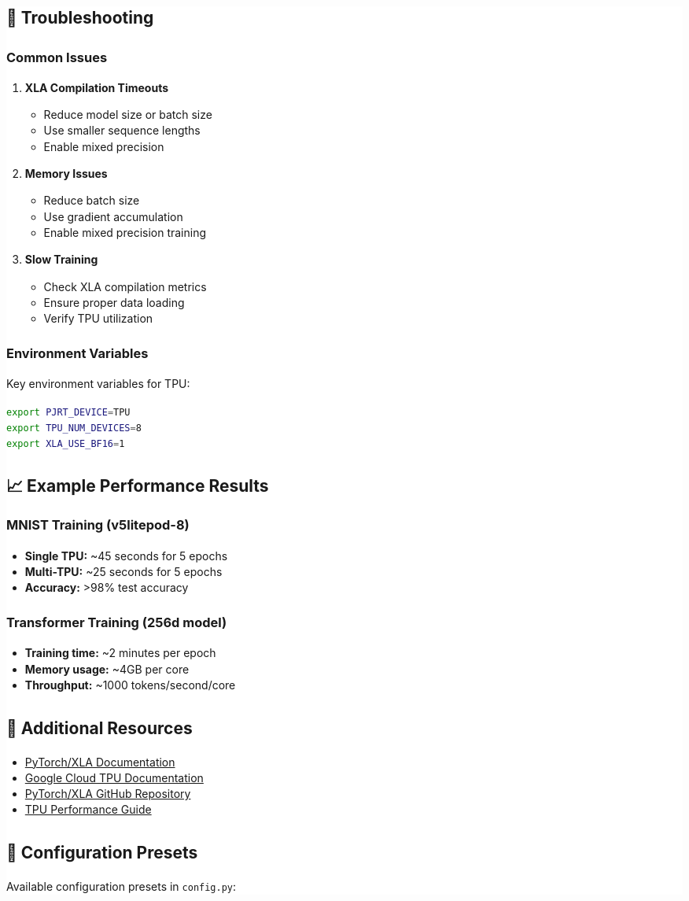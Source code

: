 ## 🚨 Troubleshooting

### Common Issues

1. **XLA Compilation Timeouts**
   - Reduce model size or batch size
   - Use smaller sequence lengths
   - Enable mixed precision

2. **Memory Issues**
   - Reduce batch size
   - Use gradient accumulation
   - Enable mixed precision training

3. **Slow Training**
   - Check XLA compilation metrics
   - Ensure proper data loading
   - Verify TPU utilization

### Environment Variables

Key environment variables for TPU:
```bash
export PJRT_DEVICE=TPU
export TPU_NUM_DEVICES=8
export XLA_USE_BF16=1
```

## 📈 Example Performance Results

### MNIST Training (v5litepod-8)
- **Single TPU:** ~45 seconds for 5 epochs
- **Multi-TPU:** ~25 seconds for 5 epochs
- **Accuracy:** >98% test accuracy

### Transformer Training (256d model)
- **Training time:** ~2 minutes per epoch
- **Memory usage:** ~4GB per core
- **Throughput:** ~1000 tokens/second/core

## 🔗 Additional Resources

- [PyTorch/XLA Documentation](https://pytorch.org/xla/)
- [Google Cloud TPU Documentation](https://cloud.google.com/tpu/docs)
- [PyTorch/XLA GitHub Repository](https://github.com/pytorch/xla)
- [TPU Performance Guide](https://cloud.google.com/tpu/docs/performance-guide)

## 📝 Configuration Presets

Available configuration presets in `config.py`:
